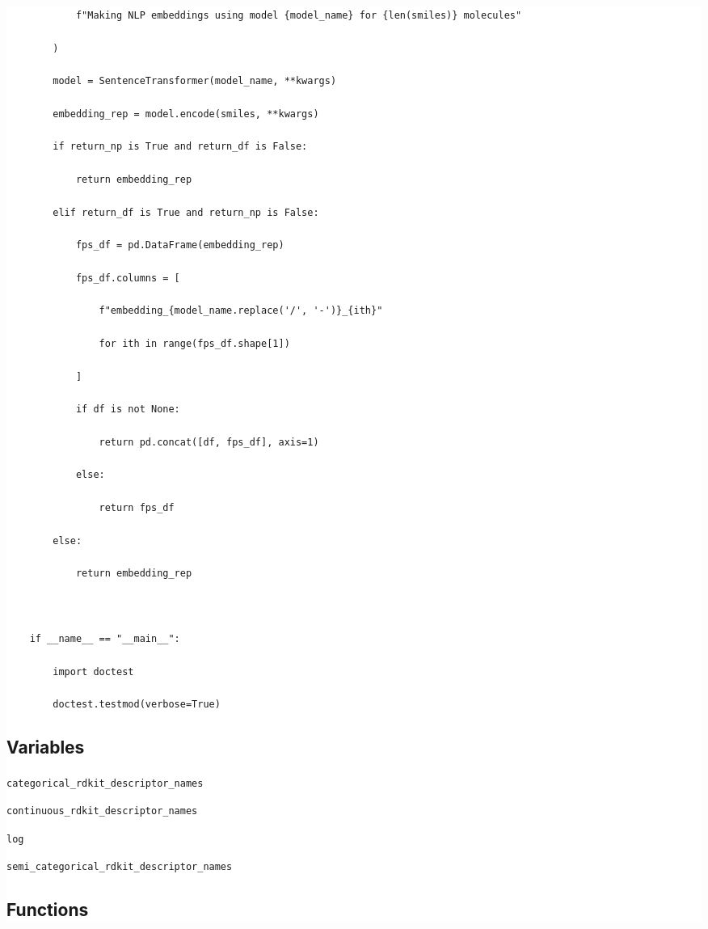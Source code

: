                 f"Making NLP embeddings using model {model_name} for {len(smiles)} molecules"

            )

            model = SentenceTransformer(model_name, **kwargs)

            embedding_rep = model.encode(smiles, **kwargs)

            if return_np is True and return_df is False:

                return embedding_rep

            elif return_df is True and return_np is False:

                fps_df = pd.DataFrame(embedding_rep)

                fps_df.columns = [

                    f"embedding_{model_name.replace('/', '-')}_{ith}"

                    for ith in range(fps_df.shape[1])

                ]

                if df is not None:

                    return pd.concat([df, fps_df], axis=1)

                else:

                    return fps_df

            else:

                return embedding_rep



        if __name__ == "__main__":

            import doctest

            doctest.testmod(verbose=True)

## Variables

```python3
categorical_rdkit_descriptor_names
```

```python3
continuous_rdkit_descriptor_names
```

```python3
log
```

```python3
semi_categorical_rdkit_descriptor_names
```

## Functions

